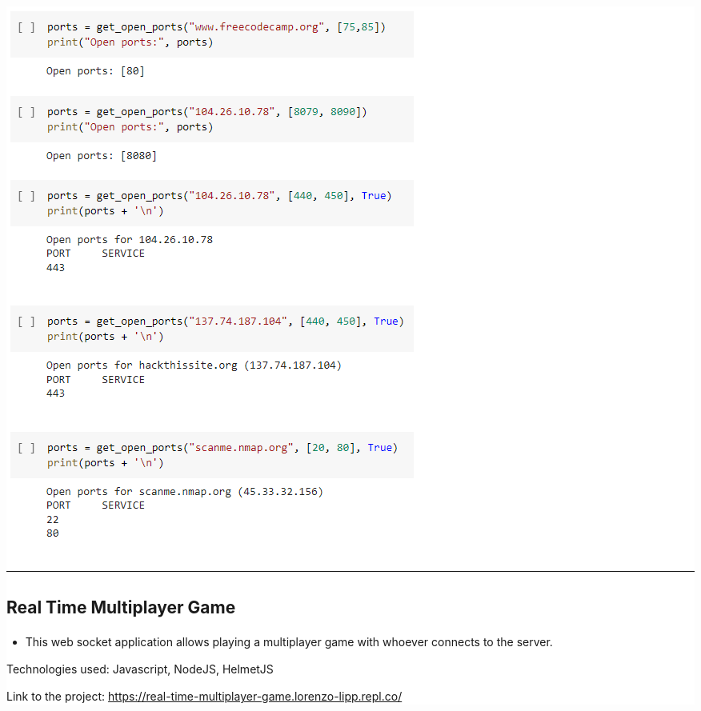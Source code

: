 ![image](./information-security-port-scanner/images/preview.png)

<hr />

## Real Time Multiplayer Game

- This web socket application allows playing a multiplayer game with whoever connects to the server.

Technologies used: Javascript, NodeJS, HelmetJS

Link to the project: https://real-time-multiplayer-game.lorenzo-lipp.repl.co/
